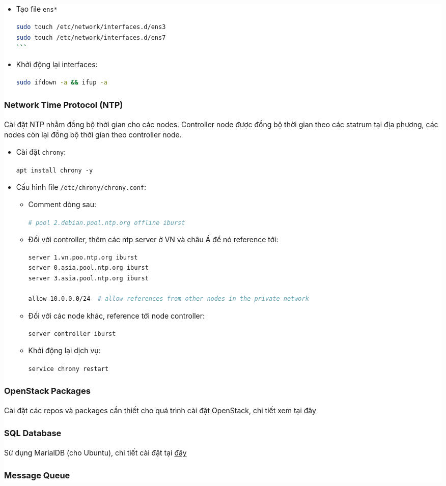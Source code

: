 *   Tạo file `ens*`
    ````bash
    sudo touch /etc/network/interfaces.d/ens3
    sudo touch /etc/network/interfaces.d/ens7
    ```
*   Khởi động lại interfaces:
    ```bash
    sudo ifdown -a && ifup -a
    ```

### Network Time Protocol (NTP)

Cài đặt NTP nhằm đồng bộ thời gian cho các nodes. Controller node được đồng bộ thời gian theo các statrum tại địa phương, các nodes còn lại đồng bộ thời gian theo controller node.

*   Cài đặt `chrony`:

        apt install chrony -y

*   Cấu hình file `/etc/chrony/chrony.conf`:
    *   Comment dòng sau:
        ```bash
        # pool 2.debian.pool.ntp.org offline iburst
        ```
    *   Đối với controller, thêm các ntp server ở VN và châu Á để nó reference tới:
        ```bash
        server 1.vn.poo.ntp.org iburst
        server 0.asia.pool.ntp.org iburst 
        server 3.asia.pool.ntp.org iburst

        allow 10.0.0.0/24  # allow references from other nodes in the private network
        ```
    *   Đối với các node khác, reference tới node controller:
        ```bash
        server controller iburst
        ```
    *   Khởi động lại dịch vụ:
        ```bash
        service chrony restart
        ```

### OpenStack Packages

Cài đặt các repos và packages cần thiết cho quá trình cài đặt OpenStack, chi tiết xem tại [đây](https://docs.openstack.org/install-guide/environment-packages.html)

### SQL Database

Sử dụng MarialDB (cho Ubuntu), chi tiết cài đặt tại [đây](https://docs.openstack.org/install-guide/environment-sql-database.html)

### Message Queue

